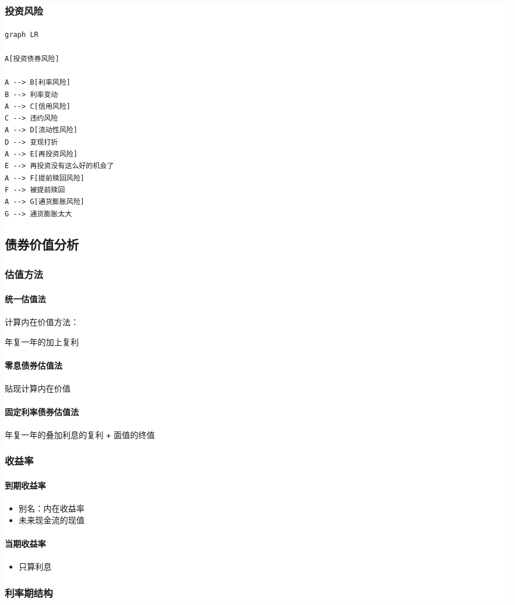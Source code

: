 

### 投资风险

```mermaid
graph LR

A[投资债券风险]

A --> B[利率风险]
B --> 利率变动
A --> C[信用风险]
C --> 违约风险
A --> D[流动性风险]
D --> 变现打折
A --> E[再投资风险]
E --> 再投资没有这么好的机会了
A --> F[提前赎回风险]
F --> 被提前赎回
A --> G[通货膨胀风险]
G --> 通货膨胀太大
```



## 债券价值分析

### 估值方法

#### 统一估值法

计算内在价值方法：

年复一年的加上复利

#### 零息债券估值法

贴现计算内在价值

#### 固定利率债券估值法

年复一年的叠加利息的复利 + 面值的终值

### 收益率

#### 到期收益率

* 别名：内在收益率
* 未来现金流的现值

#### 当期收益率

* 只算利息

### 利率期结构
